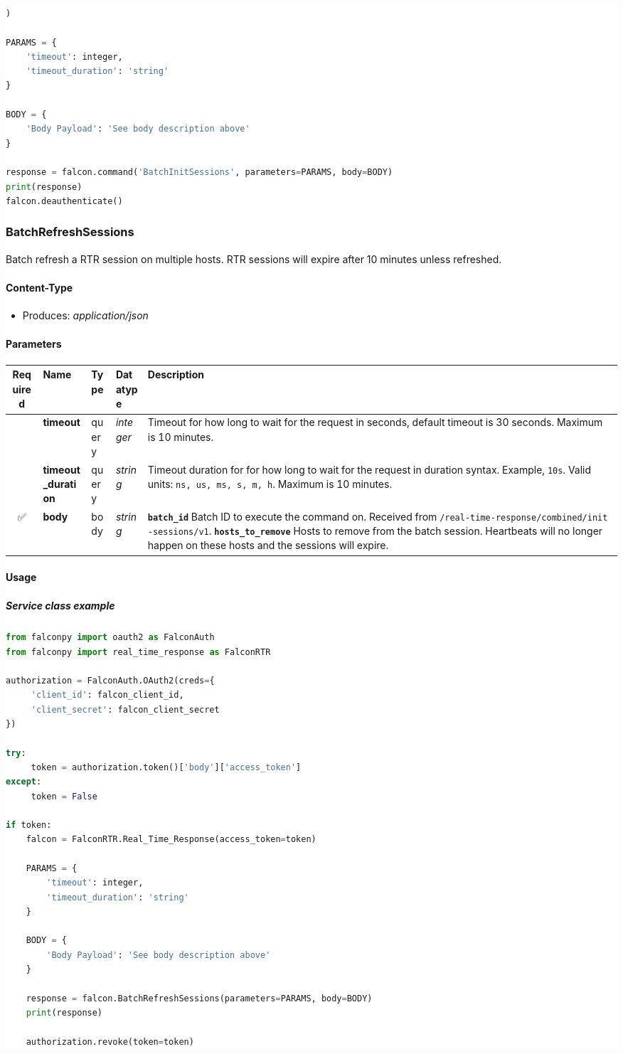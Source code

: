 ```python
)

PARAMS = {
    'timeout': integer,
    'timeout_duration': 'string'
}

BODY = {
    'Body Payload': 'See body description above'
}

response = falcon.command('BatchInitSessions', parameters=PARAMS, body=BODY)
print(response)
falcon.deauthenticate()
```
### BatchRefreshSessions
Batch refresh a RTR session on multiple hosts. RTR sessions will expire after 10 minutes unless refreshed.

#### Content-Type
- Produces: _application/json_
#### Parameters
| Required | Name  | Type  | Datatype | Description |
| :---: | :---- | :---- | :-------- | :---------- |
| | __timeout__ | query | _integer_ | Timeout for how long to wait for the request in seconds, default timeout is 30 seconds. Maximum is 10 minutes. |
| | __timeout_duration__ | query | _string_ | Timeout duration for for how long to wait for the request in duration syntax. Example, `10s`. Valid units: `ns, us, ms, s, m, h`. Maximum is 10 minutes. |
| :white_check_mark: | __body__ | body | _string_ | **`batch_id`** Batch ID to execute the command on.  Received from `/real-time-response/combined/init-sessions/v1`. **`hosts_to_remove`** Hosts to remove from the batch session.  Heartbeats will no longer happen on these hosts and the sessions will expire. |
#### Usage
##### Service class example
```python
from falconpy import oauth2 as FalconAuth
from falconpy import real_time_response as FalconRTR

authorization = FalconAuth.OAuth2(creds={
     'client_id': falcon_client_id,
     'client_secret': falcon_client_secret
})

try:
     token = authorization.token()['body']['access_token']
except:
     token = False

if token:
    falcon = FalconRTR.Real_Time_Response(access_token=token)

    PARAMS = {
        'timeout': integer,
        'timeout_duration': 'string'
    }

    BODY = {
        'Body Payload': 'See body description above'
    }

    response = falcon.BatchRefreshSessions(parameters=PARAMS, body=BODY)
    print(response)

    authorization.revoke(token=token)
```